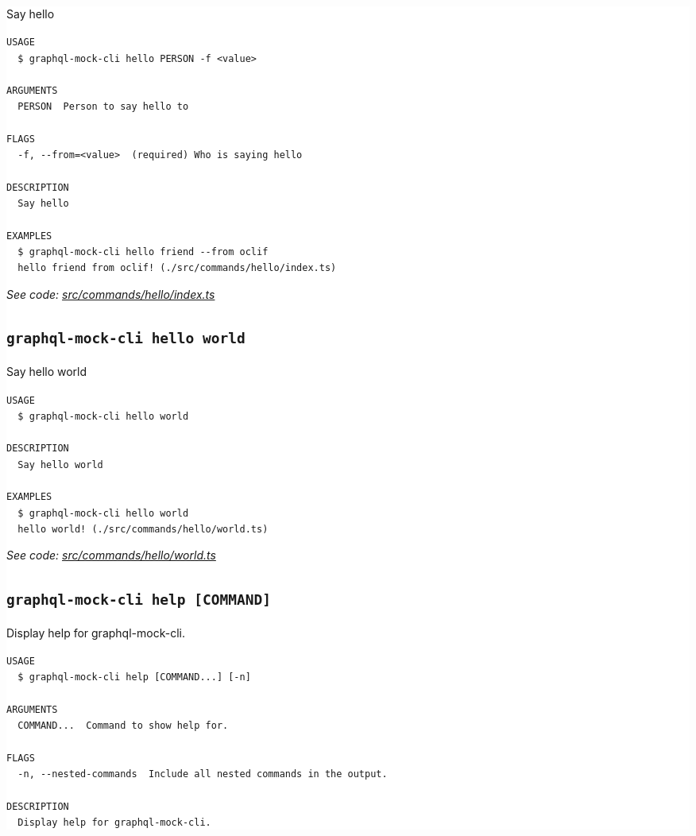 Say hello

```
USAGE
  $ graphql-mock-cli hello PERSON -f <value>

ARGUMENTS
  PERSON  Person to say hello to

FLAGS
  -f, --from=<value>  (required) Who is saying hello

DESCRIPTION
  Say hello

EXAMPLES
  $ graphql-mock-cli hello friend --from oclif
  hello friend from oclif! (./src/commands/hello/index.ts)
```

_See code: [src/commands/hello/index.ts](https://github.com/apollosolutions/graphql-mock-cli/blob/v0.0.1/src/commands/hello/index.ts)_

## `graphql-mock-cli hello world`

Say hello world

```
USAGE
  $ graphql-mock-cli hello world

DESCRIPTION
  Say hello world

EXAMPLES
  $ graphql-mock-cli hello world
  hello world! (./src/commands/hello/world.ts)
```

_See code: [src/commands/hello/world.ts](https://github.com/apollosolutions/graphql-mock-cli/blob/v0.0.1/src/commands/hello/world.ts)_

## `graphql-mock-cli help [COMMAND]`

Display help for graphql-mock-cli.

```
USAGE
  $ graphql-mock-cli help [COMMAND...] [-n]

ARGUMENTS
  COMMAND...  Command to show help for.

FLAGS
  -n, --nested-commands  Include all nested commands in the output.

DESCRIPTION
  Display help for graphql-mock-cli.
```
